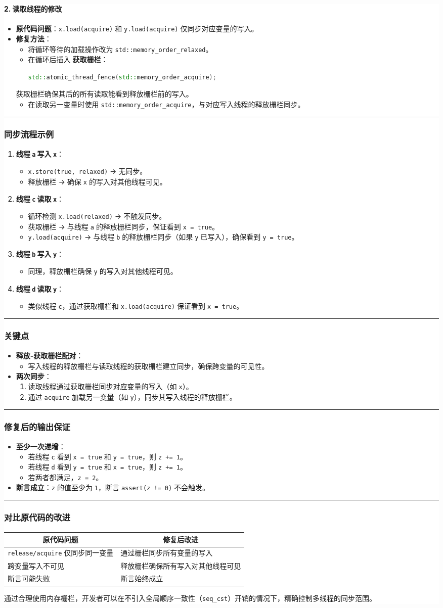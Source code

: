 #### **2. 读取线程的修改**
- **原代码问题**：`x.load(acquire)` 和 `y.load(acquire)` 仅同步对应变量的写入。
- **修复方法**：
  - 将循环等待的加载操作改为 `std::memory_order_relaxed`。
  - 在循环后插入 **获取栅栏**：
    ```cpp
    std::atomic_thread_fence(std::memory_order_acquire);
    ```
  获取栅栏确保其后的所有读取能看到释放栅栏前的写入。
  - 在读取另一变量时使用 `std::memory_order_acquire`，与对应写入线程的释放栅栏同步。

---

### **同步流程示例**
1. **线程 `a` 写入 `x`**：
   - `x.store(true, relaxed)` → 无同步。
   - 释放栅栏 → 确保 `x` 的写入对其他线程可见。

2. **线程 `c` 读取 `x`**：
   - 循环检测 `x.load(relaxed)` → 不触发同步。
   - 获取栅栏 → 与线程 `a` 的释放栅栏同步，保证看到 `x = true`。
   - `y.load(acquire)` → 与线程 `b` 的释放栅栏同步（如果 `y` 已写入），确保看到 `y = true`。

3. **线程 `b` 写入 `y`**：
   - 同理，释放栅栏确保 `y` 的写入对其他线程可见。

4. **线程 `d` 读取 `y`**：
   - 类似线程 `c`，通过获取栅栏和 `x.load(acquire)` 保证看到 `x = true`。

---

### **关键点**
- **释放-获取栅栏配对**：
  - 写入线程的释放栅栏与读取线程的获取栅栏建立同步，确保跨变量的可见性。
- **两次同步**：
  1. 读取线程通过获取栅栏同步对应变量的写入（如 `x`）。
  2. 通过 `acquire` 加载另一变量（如 `y`），同步其写入线程的释放栅栏。

---

### **修复后的输出保证**
- **至少一次递增**：
  - 若线程 `c` 看到 `x = true` 和 `y = true`，则 `z += 1`。
  - 若线程 `d` 看到 `y = true` 和 `x = true`，则 `z += 1`。
  - 若两者都满足，`z = 2`。
- **断言成立**：`z` 的值至少为 `1`，断言 `assert(z != 0)` 不会触发。

---

### **对比原代码的改进**
| 原代码问题                  | 修复后改进                          |
|----------------------------|-----------------------------------|
| `release/acquire` 仅同步同一变量 | 通过栅栏同步所有变量的写入           |
| 跨变量写入不可见              | 释放栅栏确保所有写入对其他线程可见   |
| 断言可能失败                | 断言始终成立                      |

通过合理使用内存栅栏，开发者可以在不引入全局顺序一致性（`seq_cst`）开销的情况下，精确控制多线程的同步范围。
